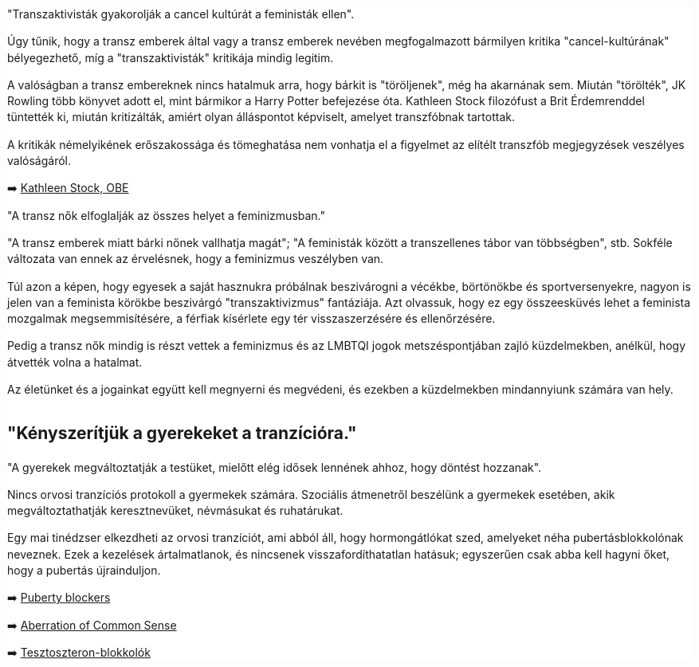 <div class="infobox warning">

"Transzaktivisták gyakorolják a cancel kultúrát a feministák ellen".

</div>

Úgy tűnik, hogy a transz emberek által vagy a transz emberek nevében megfogalmazott bármilyen kritika "cancel-kultúrának" bélyegezhető, míg a "transzaktivisták" kritikája mindig legitim.

A valóságban a transz embereknek nincs hatalmuk arra, hogy bárkit is "töröljenek", még ha akarnának sem. Miután "törölték", JK Rowling több könyvet adott el, mint bármikor a Harry Potter befejezése óta. Kathleen Stock filozófust a Brit Érdemrenddel tüntették ki, miután kritizálták, amiért olyan álláspontot képviselt, amelyet transzfóbnak tartottak.

A kritikák némelyikének erőszakossága és tömeghatása nem vonhatja el a figyelmet az elítélt transzfób megjegyzések veszélyes valóságáról.

➡️ [Kathleen Stock, OBE](https://www.praile.com/post/kathleen-stock-obe)

<div class="infobox warning">

"A transz nők elfoglalják az összes helyet a feminizmusban."

</div>

"A transz emberek miatt bárki nőnek vallhatja magát"; "A feministák között a transzellenes tábor van többségben", stb. Sokféle változata van ennek az érvelésnek, hogy a feminizmus veszélyben van.

Túl azon a képen, hogy egyesek a saját hasznukra próbálnak beszivárogni a vécékbe, börtönökbe és sportversenyekre, nagyon is jelen van a feminista körökbe beszivárgó "transzaktivizmus" fantáziája. Azt olvassuk, hogy ez egy összeesküvés lehet a feminista mozgalmak megsemmisítésére, a férfiak kísérlete egy tér visszaszerzésére és ellenőrzésére.

Pedig a transz nők mindig is részt vettek a feminizmus és az LMBTQI jogok metszéspontjában zajló küzdelmekben, anélkül, hogy átvették volna a hatalmat.

Az életünket és a jogainkat együtt kell megnyerni és megvédeni, és ezekben a küzdelmekben mindannyiunk számára van hely.

## "Kényszerítjük a gyerekeket a tranzícióra."

<div class="infobox warning">

"A gyerekek megváltoztatják a testüket, mielőtt elég idősek lennének ahhoz, hogy döntést hozzanak".

</div>

Nincs orvosi tranzíciós protokoll a gyermekek számára. Szociális átmenetről beszélünk a gyermekek esetében, akik megváltoztathatják keresztnevüket, névmásukat és ruhatárukat.

Egy mai tinédzser elkezdheti az orvosi tranzíciót, ami abból áll, hogy hormongátlókat szed, amelyeket néha pubertásblokkolónak neveznek. Ezek a kezelések ártalmatlanok, és nincsenek visszafordíthatatlan hatásuk; egyszerűen csak abba kell hagyni őket, hogy a pubertás újrainduljon.

➡️ [Puberty blockers](https://en.wikipedia.org/wiki/Puberty_blocker)

➡️ [Aberration of Common Sense](https://politicalresearch.org/2021/01/30/aberration-common-sense)

➡️ [Tesztoszteron-blokkolók](/#/entry?id=t-blokkolok)
